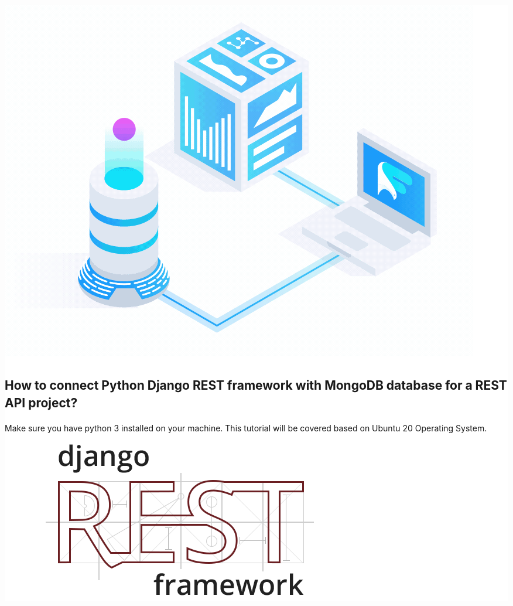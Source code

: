 ![Alt Python Django](/screenshots/database_illustration.gif "Python Django")

## How to connect Python **Django REST framework** with **MongoDB** database for a **REST API** project?
Make sure you have python 3 installed on your machine. This tutorial will be covered based on Ubuntu 20 Operating System. <br>

![Alt Django REST framework](/screenshots/logo.png "Django REST framework")
